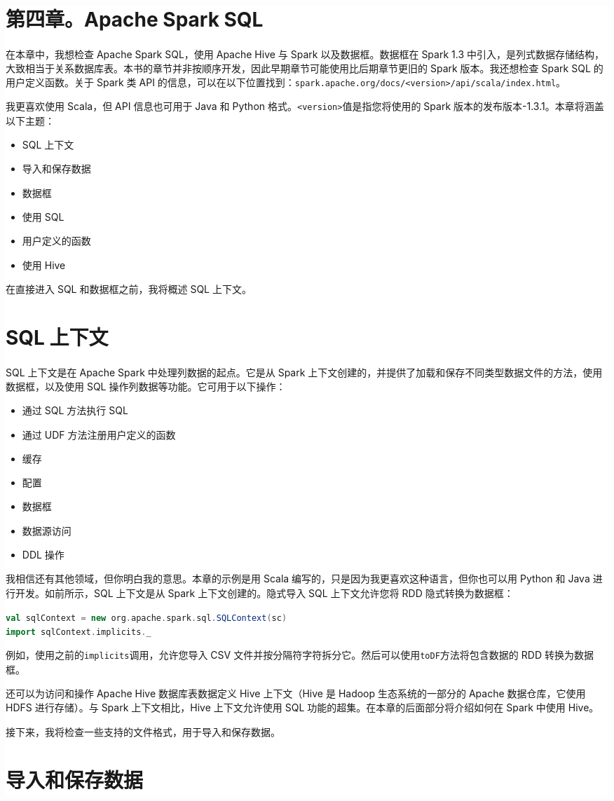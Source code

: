 # 第四章。Apache Spark SQL

在本章中，我想检查 Apache Spark SQL，使用 Apache Hive 与 Spark 以及数据框。数据框在 Spark 1.3 中引入，是列式数据存储结构，大致相当于关系数据库表。本书的章节并非按顺序开发，因此早期章节可能使用比后期章节更旧的 Spark 版本。我还想检查 Spark SQL 的用户定义函数。关于 Spark 类 API 的信息，可以在以下位置找到：`spark.apache.org/docs/<version>/api/scala/index.html`。

我更喜欢使用 Scala，但 API 信息也可用于 Java 和 Python 格式。`<version>`值是指您将使用的 Spark 版本的发布版本-1.3.1。本章将涵盖以下主题：

+   SQL 上下文

+   导入和保存数据

+   数据框

+   使用 SQL

+   用户定义的函数

+   使用 Hive

在直接进入 SQL 和数据框之前，我将概述 SQL 上下文。

# SQL 上下文

SQL 上下文是在 Apache Spark 中处理列数据的起点。它是从 Spark 上下文创建的，并提供了加载和保存不同类型数据文件的方法，使用数据框，以及使用 SQL 操作列数据等功能。它可用于以下操作：

+   通过 SQL 方法执行 SQL

+   通过 UDF 方法注册用户定义的函数

+   缓存

+   配置

+   数据框

+   数据源访问

+   DDL 操作

我相信还有其他领域，但你明白我的意思。本章的示例是用 Scala 编写的，只是因为我更喜欢这种语言，但你也可以用 Python 和 Java 进行开发。如前所示，SQL 上下文是从 Spark 上下文创建的。隐式导入 SQL 上下文允许您将 RDD 隐式转换为数据框：

```scala
val sqlContext = new org.apache.spark.sql.SQLContext(sc)
import sqlContext.implicits._

```

例如，使用之前的`implicits`调用，允许您导入 CSV 文件并按分隔符字符拆分它。然后可以使用`toDF`方法将包含数据的 RDD 转换为数据框。

还可以为访问和操作 Apache Hive 数据库表数据定义 Hive 上下文（Hive 是 Hadoop 生态系统的一部分的 Apache 数据仓库，它使用 HDFS 进行存储）。与 Spark 上下文相比，Hive 上下文允许使用 SQL 功能的超集。在本章的后面部分将介绍如何在 Spark 中使用 Hive。

接下来，我将检查一些支持的文件格式，用于导入和保存数据。

# 导入和保存数据
